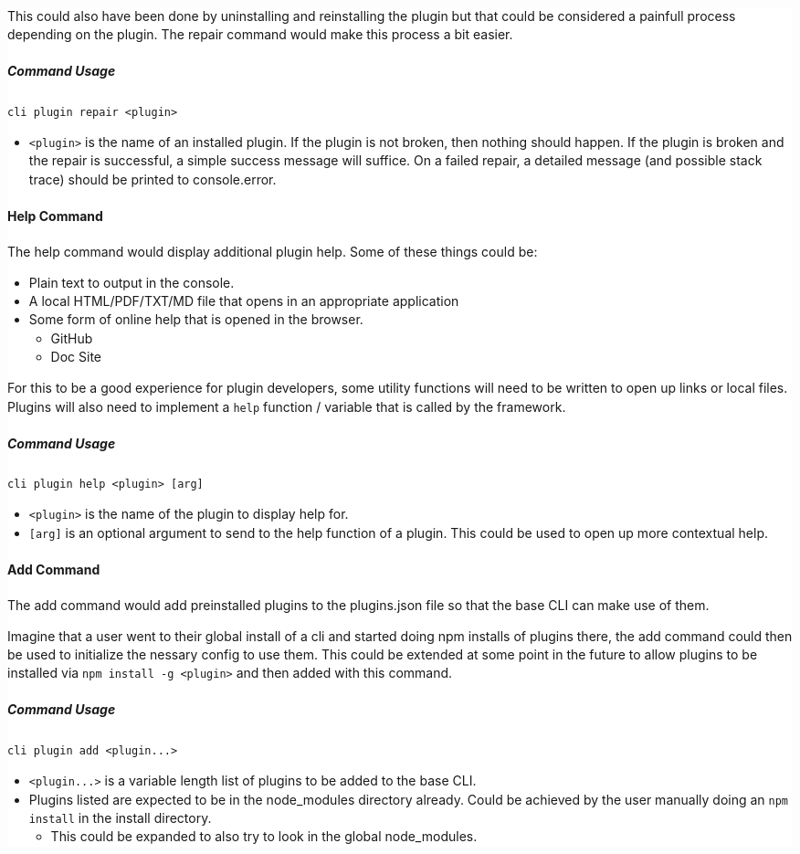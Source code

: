 This could also have been done by uninstalling and reinstalling the plugin but that could be considered a painfull process depending on the plugin. The repair command would make this process a bit easier.

##### Command Usage
```commandline
cli plugin repair <plugin>
```

- `<plugin>` is the name of an installed plugin. If the plugin is not broken, then nothing should happen. If the plugin is broken and the repair is successful, a simple success message will suffice. On a failed repair, a detailed message (and possible stack trace) should be printed to console.error.

#### Help Command

The help command would display additional plugin help. Some of these things could be:

- Plain text to output in the console.
- A local HTML/PDF/TXT/MD file that opens in an appropriate application
- Some form of online help that is opened in the browser.
    - GitHub
    - Doc Site

For this to be a good experience for plugin developers, some utility functions will need to be written to open up links or local files. Plugins will also need to implement a `help` function / variable that is called by the framework.

##### Command Usage
```commandline
cli plugin help <plugin> [arg]
```

- `<plugin>` is the name of the plugin to display help for.
- `[arg]` is an optional argument to send to the help function of a plugin. This could be used to open up more contextual help.

#### Add Command

The add command would add preinstalled plugins to the plugins.json file so that the base CLI can make use of them. 

Imagine that a user went to their global install of a cli and started doing npm installs of plugins there, the add command could then be used to initialize the nessary config to use them. This could be extended at some point in the future to allow plugins to be installed via `npm install -g <plugin>` and then added with this command.

##### Command Usage
```commandline
cli plugin add <plugin...>
```

- `<plugin...>` is a variable length list of plugins to be added to the base CLI.
- Plugins listed are expected to be in the node_modules directory already. Could be achieved by the user manually doing an `npm install` in the install directory.
    - This could be expanded to also try to look in the global node_modules.


[Plugin Workflow]: ./High_Level_Plugin_Workflow.png
[Config Group]: #config-group
[npm semver]: https://docs.npmjs.com/misc/semver
[npm save prefix]: https://docs.npmjs.com/misc/config#save-prefix
[plugin.json format]: ./Plugin%20Development.md#plugin-json-file